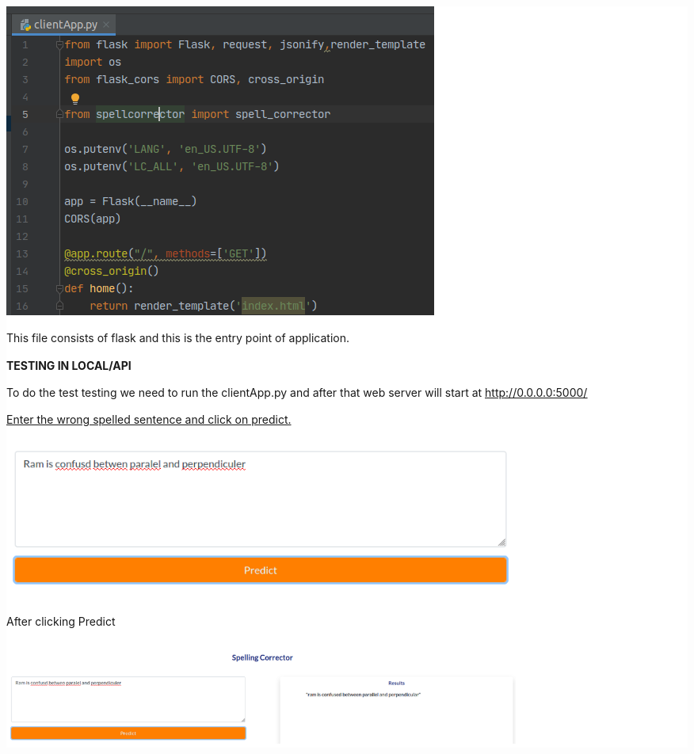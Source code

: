 <img src="./media/image5.png" style="width:5.625in;height:4.0625in" />

This file consists of flask and this is the entry point of application.

**TESTING IN LOCAL/API**

To do the test testing we need to run the clientApp.py and after that
web server will start at
[<u>http://0.0.0.0:5000/</u>](http://0.0.0.0:5000/)

<u>Enter the wrong spelled sentence and click on predict.</u>

<img src="./media/image6.png" style="width:6.69306in;height:2.09306in" />

After clicking Predict

<img src="./media/image7.png" style="width:6.69306in;height:1.35347in" />
